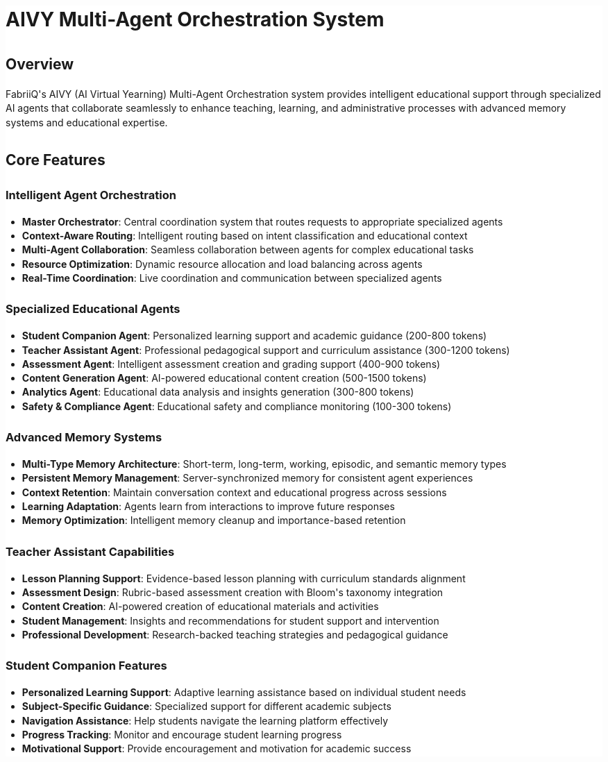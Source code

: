 # AIVY Multi-Agent Orchestration System

## Overview
FabriiQ's AIVY (AI Virtual Yearning) Multi-Agent Orchestration system provides intelligent educational support through specialized AI agents that collaborate seamlessly to enhance teaching, learning, and administrative processes with advanced memory systems and educational expertise.

## Core Features

### Intelligent Agent Orchestration
- **Master Orchestrator**: Central coordination system that routes requests to appropriate specialized agents
- **Context-Aware Routing**: Intelligent routing based on intent classification and educational context
- **Multi-Agent Collaboration**: Seamless collaboration between agents for complex educational tasks
- **Resource Optimization**: Dynamic resource allocation and load balancing across agents
- **Real-Time Coordination**: Live coordination and communication between specialized agents

### Specialized Educational Agents
- **Student Companion Agent**: Personalized learning support and academic guidance (200-800 tokens)
- **Teacher Assistant Agent**: Professional pedagogical support and curriculum assistance (300-1200 tokens)
- **Assessment Agent**: Intelligent assessment creation and grading support (400-900 tokens)
- **Content Generation Agent**: AI-powered educational content creation (500-1500 tokens)
- **Analytics Agent**: Educational data analysis and insights generation (300-800 tokens)
- **Safety & Compliance Agent**: Educational safety and compliance monitoring (100-300 tokens)

### Advanced Memory Systems
- **Multi-Type Memory Architecture**: Short-term, long-term, working, episodic, and semantic memory types
- **Persistent Memory Management**: Server-synchronized memory for consistent agent experiences
- **Context Retention**: Maintain conversation context and educational progress across sessions
- **Learning Adaptation**: Agents learn from interactions to improve future responses
- **Memory Optimization**: Intelligent memory cleanup and importance-based retention

### Teacher Assistant Capabilities
- **Lesson Planning Support**: Evidence-based lesson planning with curriculum standards alignment
- **Assessment Design**: Rubric-based assessment creation with Bloom's taxonomy integration
- **Content Creation**: AI-powered creation of educational materials and activities
- **Student Management**: Insights and recommendations for student support and intervention
- **Professional Development**: Research-backed teaching strategies and pedagogical guidance

### Student Companion Features
- **Personalized Learning Support**: Adaptive learning assistance based on individual student needs
- **Subject-Specific Guidance**: Specialized support for different academic subjects
- **Navigation Assistance**: Help students navigate the learning platform effectively
- **Progress Tracking**: Monitor and encourage student learning progress
- **Motivational Support**: Provide encouragement and motivation for academic success
